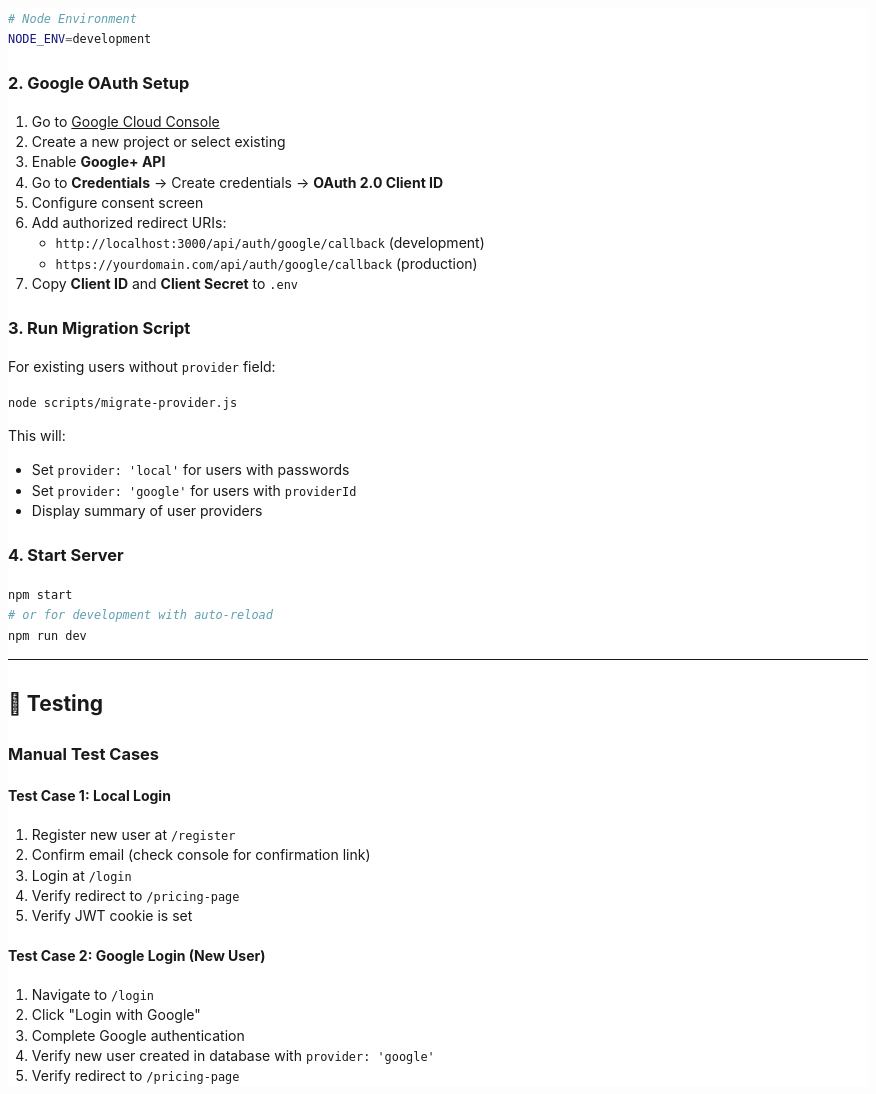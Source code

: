 ```bash
# Node Environment
NODE_ENV=development
```

### 2. Google OAuth Setup

1. Go to [Google Cloud Console](https://console.cloud.google.com/)
2. Create a new project or select existing
3. Enable **Google+ API**
4. Go to **Credentials** → Create credentials → **OAuth 2.0 Client ID**
5. Configure consent screen
6. Add authorized redirect URIs:
   - `http://localhost:3000/api/auth/google/callback` (development)
   - `https://yourdomain.com/api/auth/google/callback` (production)
7. Copy **Client ID** and **Client Secret** to `.env`

### 3. Run Migration Script

For existing users without `provider` field:

```bash
node scripts/migrate-provider.js
```

This will:
- Set `provider: 'local'` for users with passwords
- Set `provider: 'google'` for users with `providerId`
- Display summary of user providers

### 4. Start Server

```bash
npm start
# or for development with auto-reload
npm run dev
```

---

## 🧪 Testing

### Manual Test Cases

#### Test Case 1: Local Login
1. Register new user at `/register`
2. Confirm email (check console for confirmation link)
3. Login at `/login`
4. Verify redirect to `/pricing-page`
5. Verify JWT cookie is set

#### Test Case 2: Google Login (New User)
1. Navigate to `/login`
2. Click "Login with Google"
3. Complete Google authentication
4. Verify new user created in database with `provider: 'google'`
5. Verify redirect to `/pricing-page`
